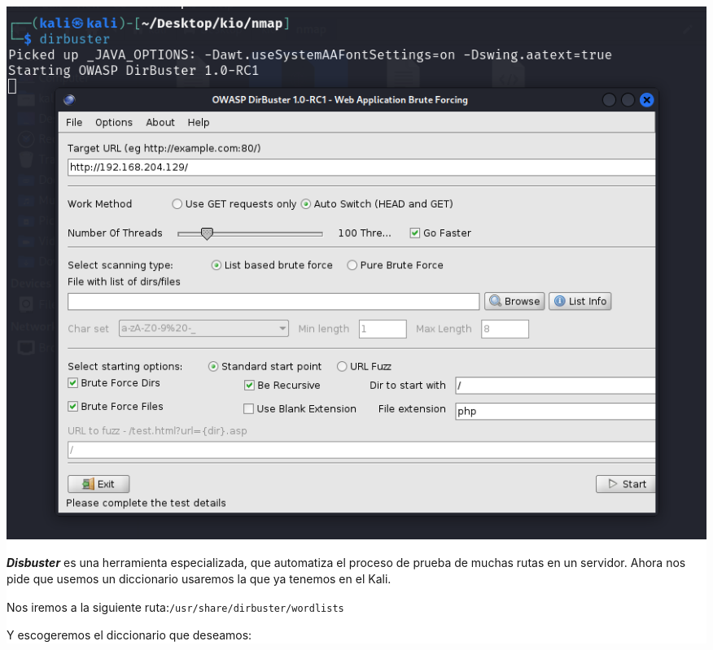 ![image.png](/assets/images/write-up-kio/image%2013.png)

***Disbuster*** es una herramienta especializada, que automatiza el proceso de prueba de muchas rutas en un servidor.
Ahora nos pide que usemos un diccionario usaremos la que ya tenemos en el Kali.

Nos iremos a la siguiente ruta:`/usr/share/dirbuster/wordlists`

Y escogeremos el diccionario que deseamos:
